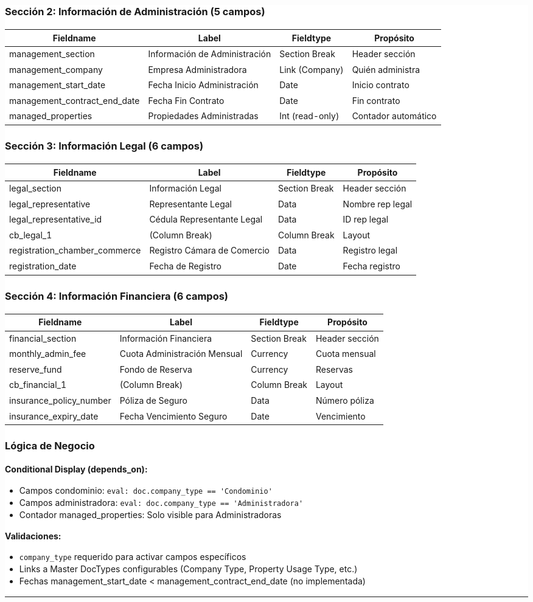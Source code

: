 ### Sección 2: Información de Administración (5 campos)

| Fieldname | Label | Fieldtype | Propósito |
|-----------|-------|-----------|-----------|
| management_section | Información de Administración | Section Break | Header sección |
| management_company | Empresa Administradora | Link (Company) | Quién administra |
| management_start_date | Fecha Inicio Administración | Date | Inicio contrato |
| management_contract_end_date | Fecha Fin Contrato | Date | Fin contrato |
| managed_properties | Propiedades Administradas | Int (read-only) | Contador automático |

### Sección 3: Información Legal (6 campos)

| Fieldname | Label | Fieldtype | Propósito |
|-----------|-------|-----------|-----------|
| legal_section | Información Legal | Section Break | Header sección |
| legal_representative | Representante Legal | Data | Nombre rep legal |
| legal_representative_id | Cédula Representante Legal | Data | ID rep legal |
| cb_legal_1 | (Column Break) | Column Break | Layout |
| registration_chamber_commerce | Registro Cámara de Comercio | Data | Registro legal |
| registration_date | Fecha de Registro | Date | Fecha registro |

### Sección 4: Información Financiera (6 campos)

| Fieldname | Label | Fieldtype | Propósito |
|-----------|-------|-----------|-----------|
| financial_section | Información Financiera | Section Break | Header sección |
| monthly_admin_fee | Cuota Administración Mensual | Currency | Cuota mensual |
| reserve_fund | Fondo de Reserva | Currency | Reservas |
| cb_financial_1 | (Column Break) | Column Break | Layout |
| insurance_policy_number | Póliza de Seguro | Data | Número póliza |
| insurance_expiry_date | Fecha Vencimiento Seguro | Date | Vencimiento |

### Lógica de Negocio

**Conditional Display (depends_on):**
- Campos condominio: `eval: doc.company_type == 'Condominio'`
- Campos administradora: `eval: doc.company_type == 'Administradora'`
- Contador managed_properties: Solo visible para Administradoras

**Validaciones:**
- `company_type` requerido para activar campos específicos
- Links a Master DocTypes configurables (Company Type, Property Usage Type, etc.)
- Fechas management_start_date < management_contract_end_date (no implementada)

---